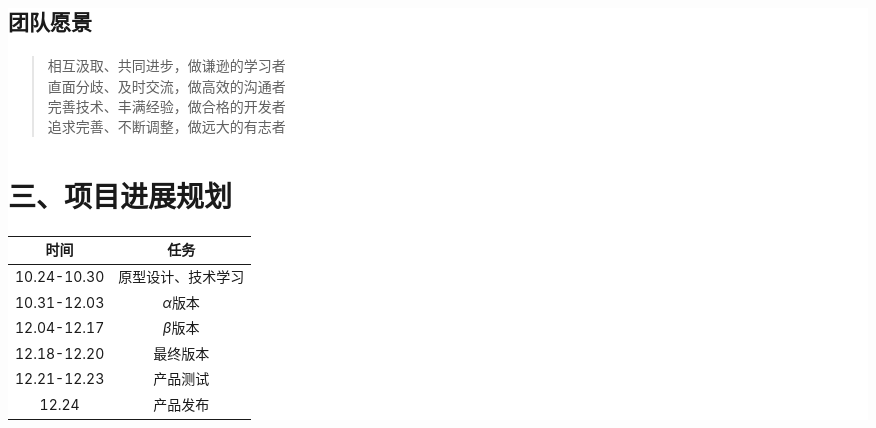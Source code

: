 ## 团队愿景
>  相互汲取、共同进步，做谦逊的学习者<br>
 > 直面分歧、及时交流，做高效的沟通者<br>
 >完善技术、丰满经验，做合格的开发者<br>
 > 追求完善、不断调整，做远大的有志者<br>

# 三、项目进展规划

|<center>时间  | <center>任务 |
| ------ | ------ |
|<center>10.24-10.30|  <center>原型设计、技术学习|
|<center>10.31-12.03|  <center>$\alpha$版本|
|<center>12.04-12.17|  <center> $\beta$版本
|<center>12.18-12.20 | <center>最终版本|
|<center>12.21-12.23 |<center>产品测试|
|<center>12.24|<center>产品发布|

